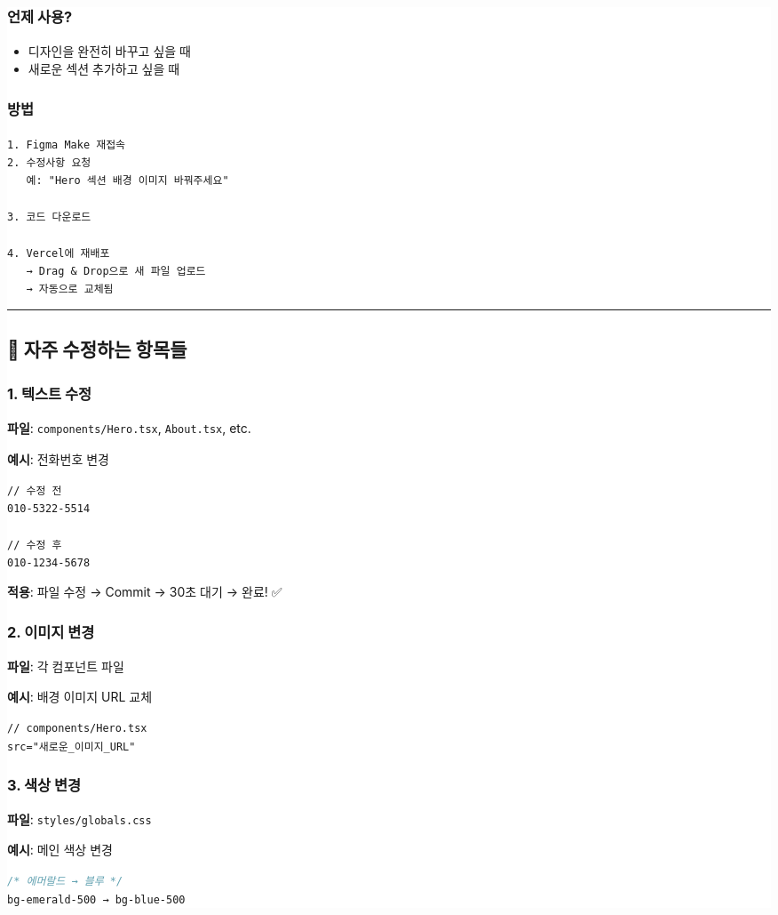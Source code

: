 ### 언제 사용?
- 디자인을 완전히 바꾸고 싶을 때
- 새로운 섹션 추가하고 싶을 때

### 방법
```
1. Figma Make 재접속
2. 수정사항 요청
   예: "Hero 섹션 배경 이미지 바꿔주세요"
   
3. 코드 다운로드

4. Vercel에 재배포
   → Drag & Drop으로 새 파일 업로드
   → 자동으로 교체됨
```

---

## 📝 자주 수정하는 항목들

### 1. 텍스트 수정
**파일**: `components/Hero.tsx`, `About.tsx`, etc.

**예시**: 전화번호 변경
```tsx
// 수정 전
010-5322-5514

// 수정 후
010-1234-5678
```

**적용**: 파일 수정 → Commit → 30초 대기 → 완료! ✅

### 2. 이미지 변경
**파일**: 각 컴포넌트 파일

**예시**: 배경 이미지 URL 교체
```tsx
// components/Hero.tsx
src="새로운_이미지_URL"
```

### 3. 색상 변경
**파일**: `styles/globals.css`

**예시**: 메인 색상 변경
```css
/* 에머랄드 → 블루 */
bg-emerald-500 → bg-blue-500
```
